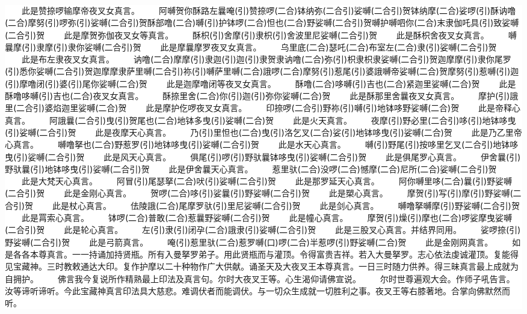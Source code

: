 　　此是赞捺啰输摩帝夜叉女真言。
　　阿嚩贺你酥路左曩唵(引)赞捺啰(二合)钵纳弥(二合引)娑嚩(二合引)贺钵纳摩(二合)娑啰(引)酥讷噜(二合)摩努(引)啰弥(引)娑嚩(二合引)贺酥部噜(二合)嚩(引)护钵啰(二合)怛也(二合)野娑嚩(二合引)贺嚩护嚩呬你(二合)末隶伽吒具(引)致娑嚩(二合引)贺
　　此是摩贺弥伽夜叉女等真言。
　　酥枳(引)舍摩(引)隶枳(引)舍波里尼娑嚩(二合引)贺
　　此是酥枳舍夜叉女真言。
　　嚩曩摩(引)隶摩(引)隶你娑嚩(二合引)贺
　　此是摩曩摩罗夜叉女真言。
　　乌里底(二合)瑟吒(二合)布室左(二合)隶(引)娑嚩(二合引)贺
　　此是布左隶夜叉女真言。
　　讷噜(二合)摩摩(引)隶迦(引)迦(引)隶贺隶讷噜(二合)弥(引)枳隶枳隶娑嚩(二合引)贺迦摩摩(引)隶你尾罗(引)悉你娑嚩(二合引)贺迦摩摩隶萨里嚩(二合引)祢(引)嚩萨里嚩(二合)誐啰(二合)摩努(引)惹尾(引)婆誐嚩帝娑嚩(二合)贺摩努(引)惹嚩(引)迦(引)摩噜闭(引)婆(引)尾你娑嚩(二合)贺
　　此是迦摩噜闭等夜叉女真言。
　　酥噜(二合)哆嚩(引)吉也(二合)紧迦里娑嚩(二合)贺
　　此是酥噜哆嚩(引)吉也(二合)夜叉女真言。
　　酥捺里舍(二合)你(引)迦(引)弥你娑嚩(二合)贺
　　此是酥那里舍曩夜叉女真言。
　　摩护(引)誐里(二合引)婆焰迦里娑嚩(二合)贺
　　此是摩护仡啰夜叉女真言。
　　印捺啰(二合引)野祢(引)嚩(引)地钵哆野娑嚩(二合)贺
　　此是帝释心真言。
　　阿誐曩(二合引)曳(引)贺尾也(二合)地钵多曳(引)娑嚩(二合)贺
　　此是火天真言。
　　夜摩(引)野必里(二合引)哆(引)地钵哆曳(引)娑嚩(二合引)贺
　　此是夜摩天心真言。
　　乃(引)里怛也(二合)曳(引)洛乞叉(二合)娑(引)地钵哆曳(引)娑嚩(二合)贺
　　此是乃乙里帝心真言。
　　嚩噜拏也(二合)野惹罗(引)地钵哆曳(引)娑嚩(二合引)贺
　　此是水天心真言。
　　嚩(引)野尾(引)按哆里乞叉(二合引)地钵哆曳(引)娑嚩(二合引)贺
　　此是风天心真言。
　　俱尾(引)啰(引)野驮曩钵哆曳(引)娑嚩(二合引)贺
　　此是俱尾罗心真言。
　　伊舍曩(引)野驮曩(引)地钵哆曳(引)娑嚩(二合引)贺
　　此是伊舍曩天心真言。
　　惹里驮(二合)没啰(二合)憾摩(二合)尼所(二合)娑嚩(二合引)贺
　　此是大梵天心真言。
　　阿冒(引)尾瑟拏(二合)吠(引)娑嚩(二合引)贺
　　此是那罗延天心真言。
　　阿你嚩里哆(二合)曩(引)野娑嚩(二合引)贺
　　此是金刚心真言。
　　贺啰(二合)哆(引)娑曩(引)野娑嚩(二合引)贺
　　此是槊心真言。
　　摩贺(引)写(引)摩(引)野娑嚩(二合引)贺
　　此是杖心真言。
　　佉陵誐(二合)尾摩罗驮(引)里尼娑嚩(二合引)贺
　　此是剑心真言。
　　嚩噜拏嚩摩(引)野娑嚩(二合引)贺
　　此是罥索心真言。
　　钵啰(二合)普敢(二合)惹曩野娑嚩(二合引)贺
　　此是幢心真言。
　　摩贺(引)燥(引)摩也(二合)啰娑摩曳娑嚩(二合引)贺
　　此是轮心真言。
　　左(引)隶(引)闭孕(二合)誐隶(引)娑嚩(二合引)贺
　　此是三股叉心真言。并结界同用。
　　娑啰捺(引)野娑嚩(二合引)贺
　　此是弓箭真言。
　　唵(引)惹里驮(二合)惹罗嚩(口)啰(二合)半惹啰(引)野娑嚩(二合)贺
　　此是金刚网真言。
　　如是各各本尊真言。一一持诵加持贤瓶。所有入曼拏罗弟子。用此贤瓶而与灌顶。令得富贵吉祥。若入大曼拏罗。志心依法虔诚灌顶。复能得见宝藏神。三时教敕通达大印。复作护摩以二十种物作广大供献。诵圣天及大夜叉王本尊真言。一日三时随力供养。得三昧真言最上成就为自拥护。
　　佛言我今复说所作精熟最上印法及真言句。尔时大夜叉王等。心生渴仰请佛宣说。
　　尔时世尊遍观大会。作师子吼告言。汝等谛听谛听。今此宝藏神真言印法具大慈悲。难调伏者而能调伏。与一切众生成就一切胜利之事。夜叉王等右膝著地。合掌向佛默然而听。
